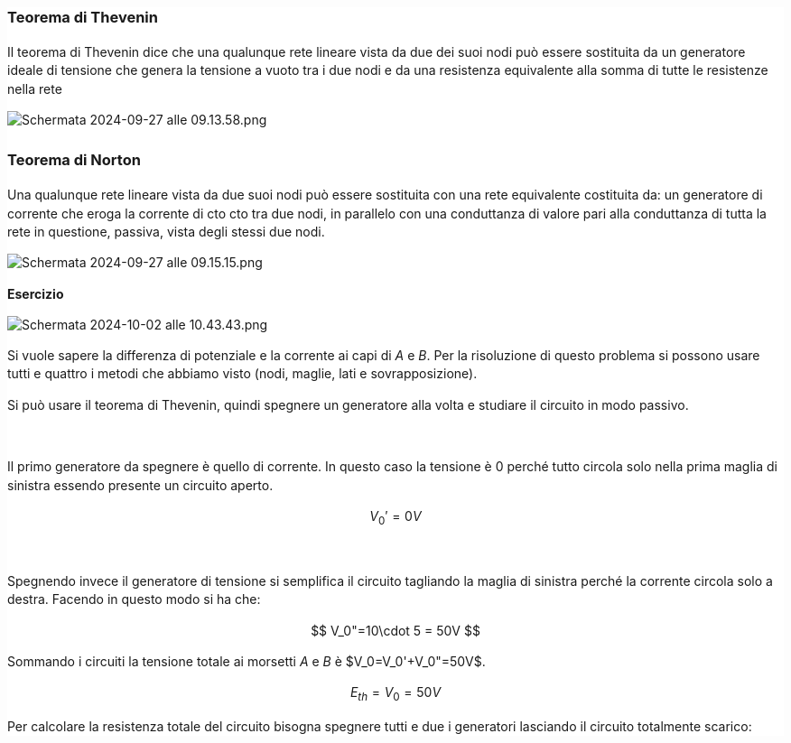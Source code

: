 ### Teorema di Thevenin

Il teorema di Thevenin dice che una qualunque rete lineare vista da due dei suoi nodi può essere sostituita da un generatore ideale di tensione che genera la tensione a vuoto tra i due nodi e da una resistenza equivalente alla somma di tutte le resistenze nella rete

<img title="" src="file:///Users/xtc/Desktop/appunti/uni/Secondo Anno/Elettrotecnica/13.png" alt="Schermata 2024-09-27 alle 09.13.58.png" width="287" data-align="center">

### Teorema di Norton

Una qualunque rete lineare vista da due suoi nodi può essere sostituita con una rete
equivalente costituita da: un generatore di corrente che eroga la corrente di cto cto tra due
nodi, in parallelo con una conduttanza di valore pari alla conduttanza di tutta la rete in questione, passiva, vista degli stessi due nodi.

<img title="" src="file:///Users/xtc/Desktop/appunti/uni/Secondo Anno/Elettrotecnica/14.png" alt="Schermata 2024-09-27 alle 09.15.15.png" data-align="center" width="281">

**Esercizio**

<img title="" src="file:///Users/xtc/Desktop/appunti/uni/Secondo Anno/Elettrotecnica/15.png" alt="Schermata 2024-10-02 alle 10.43.43.png" width="413" data-align="center">

Si vuole sapere la differenza di potenziale e la corrente ai capi di $A$ e $B$. Per la risoluzione di questo problema si possono usare tutti e quattro i metodi che abbiamo visto (nodi, maglie, lati e sovrapposizione).

Si può usare il teorema di Thevenin, quindi spegnere un generatore alla volta e studiare il circuito in modo passivo. 

<img title="" src="file:///Users/xtc/Desktop/appunti/uni/Secondo%20Anno/Elettrotecnica/16.png" alt="" data-align="center" width="431">

Il primo generatore da spegnere è quello di corrente. In questo caso la tensione è 0 perché tutto circola solo nella prima maglia di sinistra essendo presente un circuito aperto.

$$
V_0' = 0V
$$

                <img src="file:///Users/xtc/Desktop/appunti/uni/Secondo%20Anno/Elettrotecnica/17.png" title="" alt="" width="305">                <img src="file:///Users/xtc/Desktop/appunti/uni/Secondo%20Anno/Elettrotecnica/18.png" title="" alt="" width="170">

Spegnendo invece il generatore di tensione si semplifica il circuito tagliando la maglia di sinistra perché la corrente circola solo a destra. Facendo in questo modo si ha che:

$$
V_0"=10\cdot 5 = 50V
$$

Sommando i circuiti la tensione totale ai morsetti $A$ e $B$ è $V_0=V_0'+V_0"=50V$.

$$
E_{th}=V_0=50V
$$

Per calcolare la resistenza totale del circuito bisogna spegnere tutti e due i generatori lasciando il circuito totalmente scarico:
